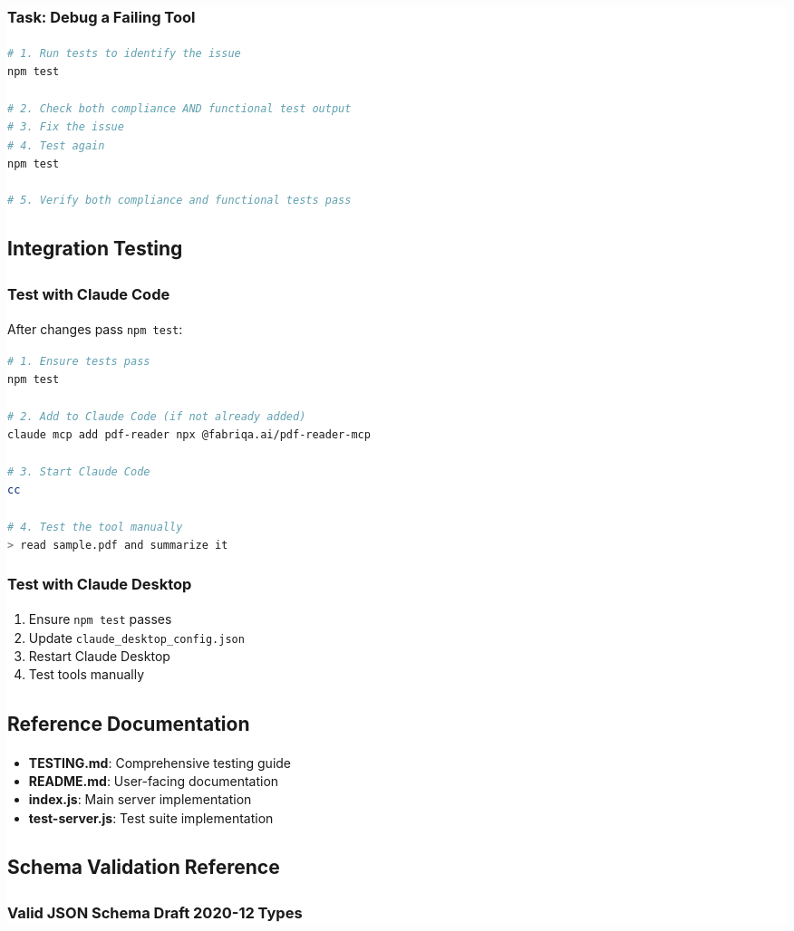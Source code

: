 ### Task: Debug a Failing Tool

```bash
# 1. Run tests to identify the issue
npm test

# 2. Check both compliance AND functional test output
# 3. Fix the issue
# 4. Test again
npm test

# 5. Verify both compliance and functional tests pass
```

## Integration Testing

### Test with Claude Code

After changes pass `npm test`:

```bash
# 1. Ensure tests pass
npm test

# 2. Add to Claude Code (if not already added)
claude mcp add pdf-reader npx @fabriqa.ai/pdf-reader-mcp

# 3. Start Claude Code
cc

# 4. Test the tool manually
> read sample.pdf and summarize it
```

### Test with Claude Desktop

1. Ensure `npm test` passes
2. Update `claude_desktop_config.json`
3. Restart Claude Desktop
4. Test tools manually

## Reference Documentation

- **TESTING.md**: Comprehensive testing guide
- **README.md**: User-facing documentation
- **index.js**: Main server implementation
- **test-server.js**: Test suite implementation

## Schema Validation Reference

### Valid JSON Schema Draft 2020-12 Types
